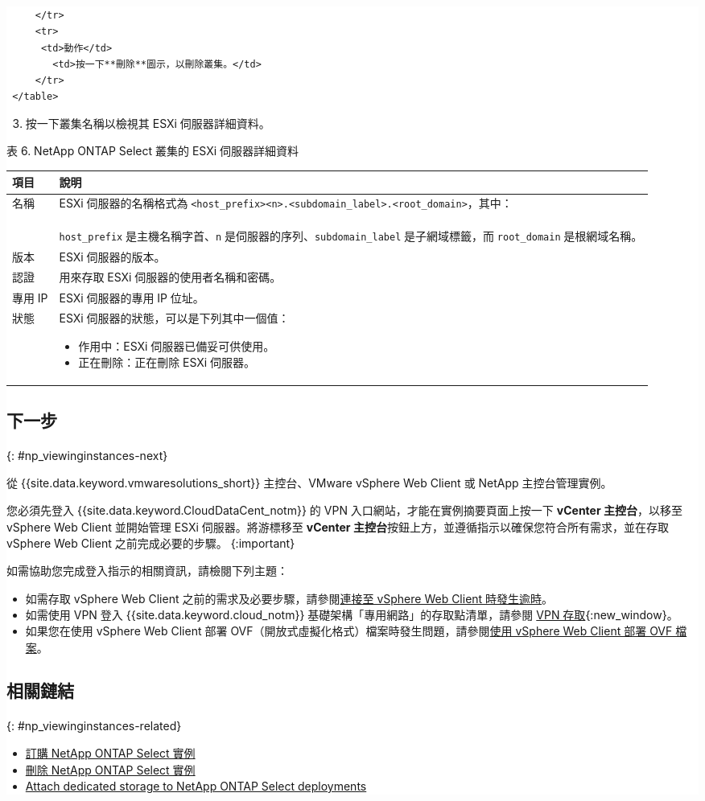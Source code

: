 		 </tr>
		 <tr>
		  <td>動作</td>
			<td>按一下**刪除**圖示，以刪除叢集。</td>
		 </tr>
	 </table>

3. 按一下叢集名稱以檢視其 ESXi 伺服器詳細資料。

表 6. NetApp ONTAP Select 叢集的 ESXi 伺服器詳細資料

|項目        |說明       |  
|:------------|:----------------- |
|名稱 |ESXi 伺服器的名稱格式為 `<host_prefix><n>.<subdomain_label>.<root_domain>`，其中：<br><br>`host_prefix` 是主機名稱字首、`n` 是伺服器的序列、`subdomain_label` 是子網域標籤，而 `root_domain` 是根網域名稱。|
|版本|ESXi 伺服器的版本。|
|認證|用來存取 ESXi 伺服器的使用者名稱和密碼。|
|專用 IP |ESXi 伺服器的專用 IP 位址。|
|狀態|ESXi 伺服器的狀態，可以是下列其中一個值：<ul><li>作用中：ESXi 伺服器已備妥可供使用。</li><li>正在刪除：正在刪除 ESXi 伺服器。</li></ul> |

## 下一步
{: #np_viewinginstances-next}

從 {{site.data.keyword.vmwaresolutions_short}} 主控台、VMware vSphere Web Client 或 NetApp 主控台管理實例。

您必須先登入 {{site.data.keyword.CloudDataCent_notm}} 的 VPN 入口網站，才能在實例摘要頁面上按一下 **vCenter 主控台**，以移至 vSphere Web Client 並開始管理 ESXi 伺服器。將游標移至 **vCenter 主控台**按鈕上方，並遵循指示以確保您符合所有需求，並在存取 vSphere Web Client 之前完成必要的步驟。
{:important}

如需協助您完成登入指示的相關資訊，請檢閱下列主題：

*  如需存取 vSphere Web Client 之前的需求及必要步驟，請參閱[連接至 vSphere Web Client 時發生逾時](/docs/services/vmwaresolutions/vmonic?topic=vmware-solutions-trbl_timeout_vc_console)。
*  如需使用 VPN 登入 {{site.data.keyword.cloud_notm}} 基礎架構「專用網路」的存取點清單，請參閱 [VPN 存取](http://www.softlayer.com/vpn-access){:new_window}。
*  如果您在使用 vSphere Web Client 部署 OVF（開放式虛擬化格式）檔案時發生問題，請參閱[使用 vSphere Web Client 部署 OVF 檔案](/docs/services/vmwaresolutions/vmonic?topic=vmware-solutions-trbl_deploy_ovf)。

## 相關鏈結
{: #np_viewinginstances-related}

* [訂購 NetApp ONTAP Select 實例](/docs/services/vmwaresolutions/netapp?topic=vmware-solutions-np_orderinginstances)
* [刪除 NetApp ONTAP Select 實例](/docs/services/vmwaresolutions/netapp?topic=vmware-solutions-np_deletinginstance)
* [Attach dedicated storage to NetApp ONTAP Select deployments](https://developer.ibm.com/recipes/tutorials/steps-to-attach-dedicated-storage-to-existing-ic4v-deployments-on-ibm-cloud/)
